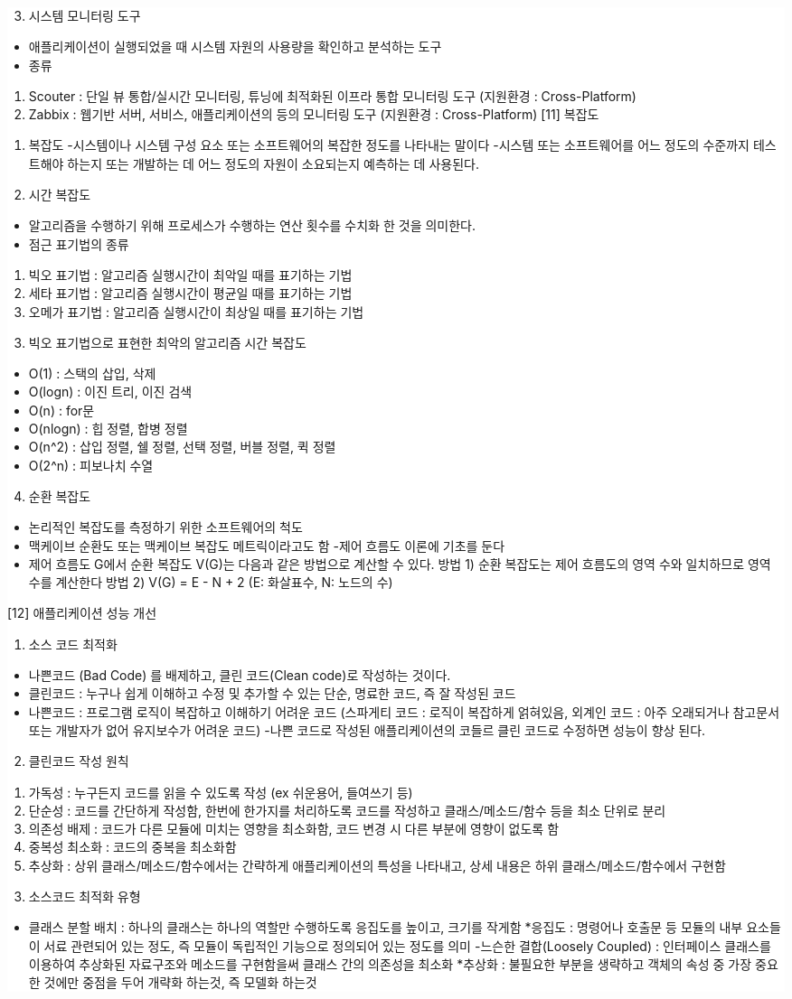 3. 시스템 모니터링 도구
- 애플리케이션이 실행되었을 때 시스템 자원의 사용량을 확인하고 분석하는 도구
- 종류
1) Scouter : 단일 뷰 통합/실시간 모니터링, 튜닝에 최적화된 이프라 통합 모니터링 도구 (지원환경 : Cross-Platform)
2) Zabbix : 웹기반 서버, 서비스, 애플리케이션의 등의 모니터링 도구 (지원환경 : Cross-Platform)
[11] 복잡도

1. 복잡도
-시스템이나 시스템 구성 요소 또는 소프트웨어의 복잡한 정도를 나타내는 말이다
-시스템 또는 소프트웨어를 어느 정도의 수준까지 테스트해야 하는지 또는 개발하는 데 어느 정도의 자원이 소요되는지 예측하는 데 사용된다.

2. 시간 복잡도
- 알고리즘을 수행하기 위해 프로세스가 수행하는 연산 횟수를 수치화 한 것을 의미한다.
- 점근 표기법의 종류
1) 빅오 표기법 : 알고리즘 실행시간이 최악일 때를 표기하는 기법
2) 세타 표기법 : 알고리즘 실행시간이 평균일 때를 표기하는 기법
3) 오메가 표기법 : 알고리즘 실행시간이 최상일 때를 표기하는 기법

3. 빅오 표기법으로 표현한 최악의 알고리즘 시간 복잡도
- O(1) : 스택의 삽입, 삭제
- O(logn) : 이진 트리, 이진 검색
- O(n) : for문
- O(nlogn) : 힙 정렬, 합병 정렬
- O(n^2) : 삽입 정렬, 쉘 정렬, 선택 정렬, 버블 정렬, 퀵 정렬
- O(2^n) : 피보나치 수열

4. 순환 복잡도
- 논리적인 복잡도를 측정하기 위한 소프트웨어의 척도
- 맥케이브 순환도 또는 맥케이브 복잡도 메트릭이라고도 함
-제어 흐름도 이론에 기초를 둔다
- 제어 흐름도 G에서 순환 복잡도 V(G)는 다음과 같은 방법으로 계산할 수 있다.
방법 1) 순환 복잡도는 제어 흐름도의 영역 수와 일치하므로 영역 수를 계산한다
방법 2) V(G) = E - N + 2   (E: 화살표수, N: 노드의 수)


[12] 애플리케이션 성능 개선

1. 소스 코드 최적화
- 나쁜코드 (Bad Code) 를 배제하고, 클린 코드(Clean code)로 작성하는 것이다.
- 클린코드 : 누구나 쉽게 이해하고 수정 및 추가할 수 있는 단순, 명료한 코드, 즉 잘 작성된 코드
- 나쁜코드 : 프로그램 로직이 복잡하고 이해하기 어려운 코드
(스파게티 코드 : 로직이 복잡하게 얽혀있음, 외계인 코드 : 아주 오래되거나 참고문서 또는 개발자가 없어 유지보수가 어려운 코드)
-나쁜 코드로 작성된 애플리케이션의 코들르 클린 코드로 수정하면 성능이 향상 된다.

2. 클린코드 작성 원칙
1) 가독성 : 누구든지 코드를 읽을 수 있도록 작성 (ex 쉬운용어, 들여쓰기 등)
2) 단순성 : 코드를 간단하게 작성함, 한번에 한가지를 처리하도록 코드를 작성하고 클래스/메소드/함수 등을 최소 단위로 분리
3) 의존성 배제 : 코드가 다른 모듈에 미치는 영향을 최소화함, 코드 변경 시 다른 부분에 영향이 없도록 함
4) 중복성 최소화 : 코드의 중복을 최소화함
5) 추상화 : 상위 클래스/메소드/함수에서는 간략하게 애플리케이션의 특성을 나타내고, 상세 내용은 하위 클래스/메소드/함수에서 구현함

3. 소스코드 최적화 유형
- 클래스 분할 배치 : 하나의 클래스는 하나의 역할만 수행하도록 응집도를 높이고, 크기를 작게함
*응집도 : 명령어나 호출문 등 모듈의 내부 요소들이 서료 관련되어 있는 정도, 즉 모듈이 독립적인 기능으로 정의되어 있는 정도를 의미
-느슨한 결합(Loosely Coupled) : 인터페이스 클래스를 이용하여 추상화된 자료구조와 메소드를 구현함을써 클래스 간의 의존성을 최소화
*추상화 : 불필요한 부분을 생략하고 객체의 속성 중 가장 중요한 것에만 중점을 두어 개략화 하는것, 즉 모델화 하는것
